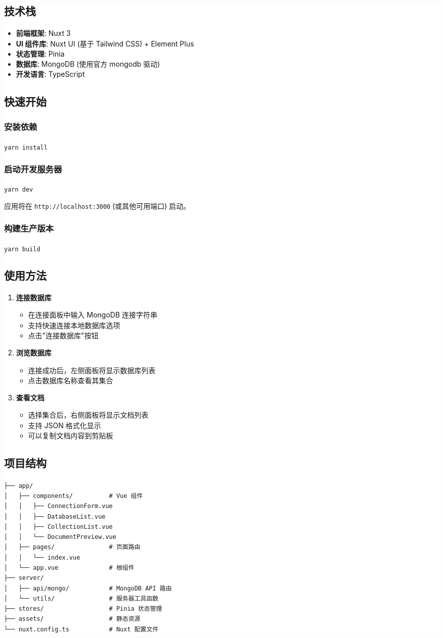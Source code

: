 ## 技术栈

- **前端框架**: Nuxt 3
- **UI 组件库**: Nuxt UI (基于 Tailwind CSS) + Element Plus
- **状态管理**: Pinia
- **数据库**: MongoDB (使用官方 mongodb 驱动)
- **开发语言**: TypeScript

## 快速开始

### 安装依赖

```powershell
yarn install
```

### 启动开发服务器

```powershell
yarn dev
```

应用将在 `http://localhost:3000` (或其他可用端口) 启动。

### 构建生产版本

```powershell
yarn build
```

## 使用方法

1. **连接数据库**
   - 在连接面板中输入 MongoDB 连接字符串
   - 支持快速连接本地数据库选项
   - 点击"连接数据库"按钮

2. **浏览数据库**
   - 连接成功后，左侧面板将显示数据库列表
   - 点击数据库名称查看其集合

3. **查看文档**
   - 选择集合后，右侧面板将显示文档列表
   - 支持 JSON 格式化显示
   - 可以复制文档内容到剪贴板

## 项目结构

```
├── app/
│   ├── components/          # Vue 组件
│   │   ├── ConnectionForm.vue
│   │   ├── DatabaseList.vue
│   │   ├── CollectionList.vue
│   │   └── DocumentPreview.vue
│   ├── pages/               # 页面路由
│   │   └── index.vue
│   └── app.vue              # 根组件
├── server/
│   ├── api/mongo/           # MongoDB API 路由
│   └── utils/               # 服务器工具函数
├── stores/                  # Pinia 状态管理
├── assets/                  # 静态资源
└── nuxt.config.ts           # Nuxt 配置文件
```
